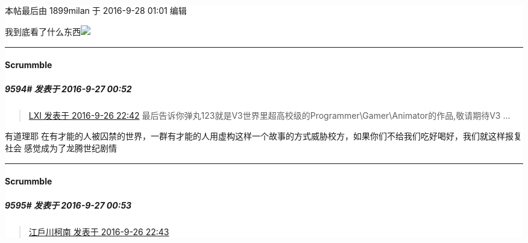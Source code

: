 

 本帖最后由 1899milan 于 2016-9-28 01:01 编辑 

我到底看了什么东西<img src="https://static.saraba1st.com/image/smiley/nq/015.gif" referrerpolicy="no-referrer">







-----

####  Scrummble  
##### 9594#       发表于 2016-9-27 00:52



<blockquote><a href="httphttps://bbs.saraba1st.com/2b/forum.php?mod=redirect&amp;amp;goto=findpost&amp;amp;pid=33699066&amp;amp;ptid=1301912" target="_blank">LXI 发表于 2016-9-26 22:42</a>
最后告诉你弹丸123就是V3世界里超高校级的Programmer\Gamer\Animator的作品,敬请期待V3 ...</blockquote>
有道理耶
在有才能的人被囚禁的世界，一群有才能的人用虚构这样一个故事的方式威胁校方，如果你们不给我们吃好喝好，我们就这样报复社会
感觉成为了龙腾世纪剧情







-----

####  Scrummble  
##### 9595#       发表于 2016-9-27 00:53



<blockquote><a href="httphttps://bbs.saraba1st.com/2b/forum.php?mod=redirect&amp;amp;goto=findpost&amp;amp;pid=33699076&amp;amp;ptid=1301912" target="_blank">江戶川柯南 发表于 2016-9-26 22:43</a>
